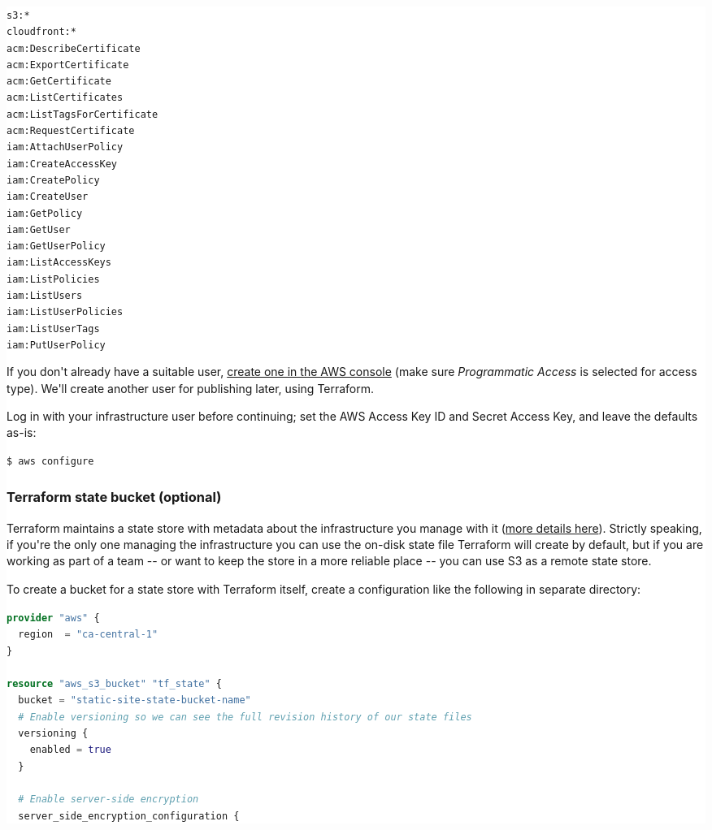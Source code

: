 ```
s3:*
cloudfront:*
acm:DescribeCertificate
acm:ExportCertificate
acm:GetCertificate
acm:ListCertificates
acm:ListTagsForCertificate
acm:RequestCertificate
iam:AttachUserPolicy
iam:CreateAccessKey
iam:CreatePolicy
iam:CreateUser
iam:GetPolicy
iam:GetUser
iam:GetUserPolicy
iam:ListAccessKeys
iam:ListPolicies
iam:ListUsers
iam:ListUserPolicies
iam:ListUserTags
iam:PutUserPolicy
```          

If you don't already have a suitable user,
[create one in the AWS console](https://docs.aws.amazon.com/IAM/latest/UserGuide/id_users_create.html)
(make sure _Programmatic Access_ is selected for access type).  We'll create another user for publishing later, using
Terraform.

Log in with your infrastructure user before continuing; set the AWS Access Key ID and Secret Access Key, and leave the
defaults as-is:

```console
$ aws configure
```

### Terraform state bucket (optional)

Terraform maintains a state store with metadata about the infrastructure you manage with it
([more details here](https://www.terraform.io/docs/state/purpose.html)). Strictly speaking, if you're the only one
managing the infrastructure you can use the on-disk state file Terraform will create by default, but if you are working
as part of a team -- or want to keep the store in a more reliable place -- you can use S3 as a remote state store.

To create a bucket for a state store with Terraform itself, create a configuration like the following in separate
directory:

```terraform
provider "aws" {
  region  = "ca-central-1"
}

resource "aws_s3_bucket" "tf_state" {
  bucket = "static-site-state-bucket-name"
  # Enable versioning so we can see the full revision history of our state files
  versioning {
    enabled = true
  }

  # Enable server-side encryption
  server_side_encryption_configuration {
```